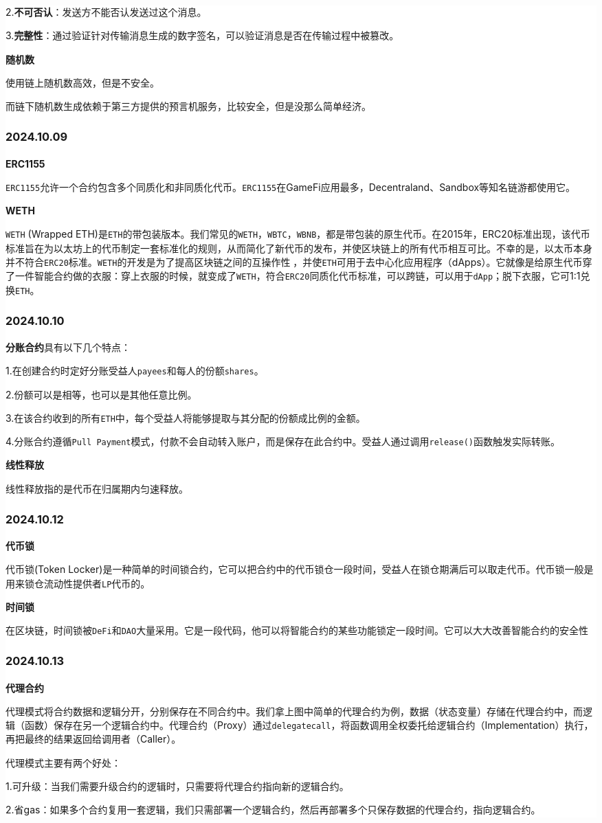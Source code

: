 2.**不可否认**：发送方不能否认发送过这个消息。

3.**完整性**：通过验证针对传输消息生成的数字签名，可以验证消息是否在传输过程中被篡改。

**随机数**

使用链上随机数高效，但是不安全。

而链下随机数生成依赖于第三方提供的预言机服务，比较安全，但是没那么简单经济。

### 2024.10.09

**ERC1155**

`ERC1155`允许一个合约包含多个同质化和非同质化代币。`ERC1155`在GameFi应用最多，Decentraland、Sandbox等知名链游都使用它。

**WETH**

`WETH` (Wrapped ETH)是`ETH`的带包装版本。我们常见的`WETH`，`WBTC`，`WBNB`，都是带包装的原生代币。在2015年，ERC20标准出现，该代币标准旨在为以太坊上的代币制定一套标准化的规则，从而简化了新代币的发布，并使区块链上的所有代币相互可比。不幸的是，以太币本身并不符合`ERC20`标准。`WETH`的开发是为了提高区块链之间的互操作性 ，并使`ETH`可用于去中心化应用程序（dApps）。它就像是给原生代币穿了一件智能合约做的衣服：穿上衣服的时候，就变成了`WETH`，符合`ERC20`同质化代币标准，可以跨链，可以用于`dApp`；脱下衣服，它可1:1兑换`ETH`。

### 2024.10.10

**分账合约**具有以下几个特点：

1.在创建合约时定好分账受益人`payees`和每人的份额`shares`。

2.份额可以是相等，也可以是其他任意比例。

3.在该合约收到的所有`ETH`中，每个受益人将能够提取与其分配的份额成比例的金额。

4.分账合约遵循`Pull Payment`模式，付款不会自动转入账户，而是保存在此合约中。受益人通过调用`release()`函数触发实际转账。

**线性释放**

线性释放指的是代币在归属期内匀速释放。

### 2024.10.12

**代币锁**

代币锁(Token Locker)是一种简单的时间锁合约，它可以把合约中的代币锁仓一段时间，受益人在锁仓期满后可以取走代币。代币锁一般是用来锁仓流动性提供者`LP`代币的。

**时间锁**

在区块链，时间锁被`DeFi`和`DAO`大量采用。它是一段代码，他可以将智能合约的某些功能锁定一段时间。它可以大大改善智能合约的安全性

### 2024.10.13

**代理合约**

代理模式将合约数据和逻辑分开，分别保存在不同合约中。我们拿上图中简单的代理合约为例，数据（状态变量）存储在代理合约中，而逻辑（函数）保存在另一个逻辑合约中。代理合约（Proxy）通过`delegatecall`，将函数调用全权委托给逻辑合约（Implementation）执行，再把最终的结果返回给调用者（Caller）。

代理模式主要有两个好处：

1.可升级：当我们需要升级合约的逻辑时，只需要将代理合约指向新的逻辑合约。

2.省gas：如果多个合约复用一套逻辑，我们只需部署一个逻辑合约，然后再部署多个只保存数据的代理合约，指向逻辑合约。
